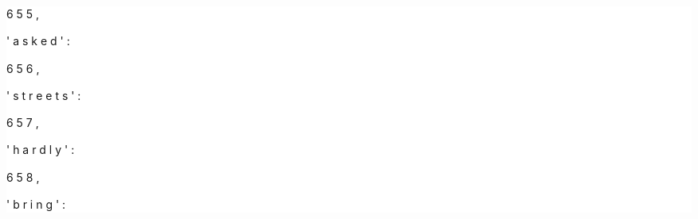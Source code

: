 6
5
5
,

 
'
a
s
k
e
d
'
:
 
6
5
6
,

 
'
s
t
r
e
e
t
s
'
:
 
6
5
7
,

 
'
h
a
r
d
l
y
'
:
 
6
5
8
,

 
'
b
r
i
n
g
'
:
 